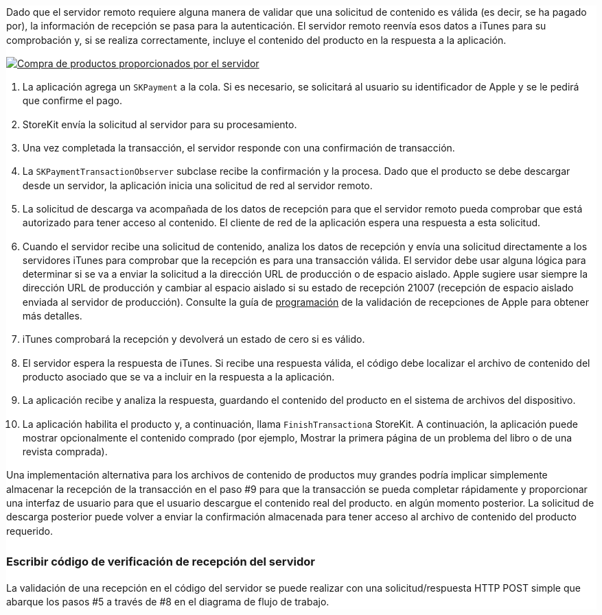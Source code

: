 Dado que el servidor remoto requiere alguna manera de validar que una solicitud de contenido es válida (es decir, se ha pagado por), la información de recepción se pasa para la autenticación. El servidor remoto reenvía esos datos a iTunes para su comprobación y, si se realiza correctamente, incluye el contenido del producto en la respuesta a la aplicación.   
   
 [![](transactions-and-verification-images/image39.png "Compra de productos proporcionados por el servidor")](transactions-and-verification-images/image39.png#lightbox)   
   
1. La aplicación agrega un `SKPayment` a la cola. Si es necesario, se solicitará al usuario su identificador de Apple y se le pedirá que confirme el pago.   
   
2. StoreKit envía la solicitud al servidor para su procesamiento.   
   
3. Una vez completada la transacción, el servidor responde con una confirmación de transacción.   
   
4. La `SKPaymentTransactionObserver` subclase recibe la confirmación y la procesa. Dado que el producto se debe descargar desde un servidor, la aplicación inicia una solicitud de red al servidor remoto.   
   
5. La solicitud de descarga va acompañada de los datos de recepción para que el servidor remoto pueda comprobar que está autorizado para tener acceso al contenido. El cliente de red de la aplicación espera una respuesta a esta solicitud.   
   
6. Cuando el servidor recibe una solicitud de contenido, analiza los datos de recepción y envía una solicitud directamente a los servidores iTunes para comprobar que la recepción es para una transacción válida. El servidor debe usar alguna lógica para determinar si se va a enviar la solicitud a la dirección URL de producción o de espacio aislado. Apple sugiere usar siempre la dirección URL de producción y cambiar al espacio aislado si su estado de recepción 21007 (recepción de espacio aislado enviada al servidor de producción). Consulte la guía de [programación](https://developer.apple.com/library/archive/releasenotes/General/ValidateAppStoreReceipt/Chapters/ValidateRemotely.html) de la validación de recepciones de Apple para obtener más detalles.
   
7. iTunes comprobará la recepción y devolverá un estado de cero si es válido.   
   
8. El servidor espera la respuesta de iTunes. Si recibe una respuesta válida, el código debe localizar el archivo de contenido del producto asociado que se va a incluir en la respuesta a la aplicación.   
  
9. La aplicación recibe y analiza la respuesta, guardando el contenido del producto en el sistema de archivos del dispositivo.   
   
10. La aplicación habilita el producto y, a continuación, llama `FinishTransaction`a StoreKit. A continuación, la aplicación puede mostrar opcionalmente el contenido comprado (por ejemplo, Mostrar la primera página de un problema del libro o de una revista comprada).

Una implementación alternativa para los archivos de contenido de productos muy grandes podría implicar simplemente almacenar la recepción de la transacción en el paso #9 para que la transacción se pueda completar rápidamente y proporcionar una interfaz de usuario para que el usuario descargue el contenido real del producto. en algún momento posterior. La solicitud de descarga posterior puede volver a enviar la confirmación almacenada para tener acceso al archivo de contenido del producto requerido.

### <a name="writing-server-side-receipt-verification-code"></a>Escribir código de verificación de recepción del servidor

La validación de una recepción en el código del servidor se puede realizar con una solicitud/respuesta HTTP POST simple que abarque los pasos #5 a través de #8 en el diagrama de flujo de trabajo.   
   
